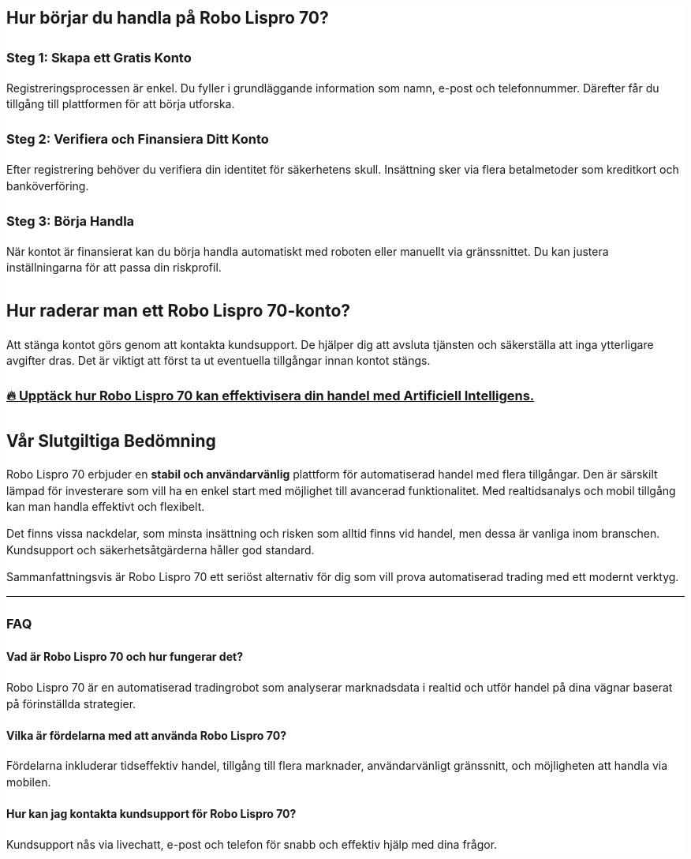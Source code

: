## Hur börjar du handla på Robo Lispro 70?

### Steg 1: Skapa ett Gratis Konto

Registreringsprocessen är enkel. Du fyller i grundläggande information som namn, e-post och telefonnummer. Därefter får du tillgång till plattformen för att börja utforska.

### Steg 2: Verifiera och Finansiera Ditt Konto

Efter registrering behöver du verifiera din identitet för säkerhetens skull. Insättning sker via flera betalmetoder som kreditkort och banköverföring.

### Steg 3: Börja Handla

När kontot är finansierat kan du börja handla automatiskt med roboten eller manuellt via gränssnittet. Du kan justera inställningarna för att passa din riskprofil.

## Hur raderar man ett Robo Lispro 70-konto?

Att stänga kontot görs genom att kontakta kundsupport. De hjälper dig att avsluta tjänsten och säkerställa att inga ytterligare avgifter dras. Det är viktigt att först ta ut eventuella tillgångar innan kontot stängs.

### [🔥 Upptäck hur Robo Lispro 70 kan effektivisera din handel med Artificiell Intelligens.](https://tinyurl.com/yr9pztnz)
## Vår Slutgiltiga Bedömning

Robo Lispro 70 erbjuder en **stabil och användarvänlig** plattform för automatiserad handel med flera tillgångar. Den är särskilt lämpad för investerare som vill ha en enkel start med möjlighet till avancerad funktionalitet. Med realtidsanalys och mobil tillgång kan man handla effektivt och flexibelt.

Det finns vissa nackdelar, som minsta insättning och risken som alltid finns vid handel, men dessa är vanliga inom branschen. Kundsupport och säkerhetsåtgärderna håller god standard.

Sammanfattningsvis är Robo Lispro 70 ett seriöst alternativ för dig som vill prova automatiserad trading med ett modernt verktyg.

---

### FAQ

#### Vad är Robo Lispro 70 och hur fungerar det?

Robo Lispro 70 är en automatiserad tradingrobot som analyserar marknadsdata i realtid och utför handel på dina vägnar baserat på förinställda strategier.

#### Vilka är fördelarna med att använda Robo Lispro 70?

Fördelarna inkluderar tidseffektiv handel, tillgång till flera marknader, användarvänligt gränssnitt, och möjligheten att handla via mobilen.

#### Hur kan jag kontakta kundsupport för Robo Lispro 70?

Kundsupport nås via livechatt, e-post och telefon för snabb och effektiv hjälp med dina frågor.